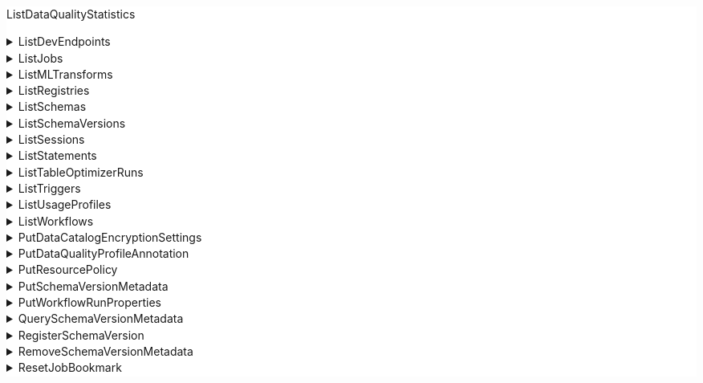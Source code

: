 ListDataQualityStatistics
</summary></details>
<details><summary>
ListDevEndpoints
</summary></details>
<details><summary>
ListJobs
</summary></details>
<details><summary>
ListMLTransforms
</summary></details>
<details><summary>
ListRegistries
</summary></details>
<details><summary>
ListSchemas
</summary></details>
<details><summary>
ListSchemaVersions
</summary></details>
<details><summary>
ListSessions
</summary></details>
<details><summary>
ListStatements
</summary></details>
<details><summary>
ListTableOptimizerRuns
</summary></details>
<details><summary>
ListTriggers
</summary></details>
<details><summary>
ListUsageProfiles
</summary></details>
<details><summary>
ListWorkflows
</summary></details>
<details><summary>
PutDataCatalogEncryptionSettings
</summary></details>
<details><summary>
PutDataQualityProfileAnnotation
</summary></details>
<details><summary>
PutResourcePolicy
</summary></details>
<details><summary>
PutSchemaVersionMetadata
</summary></details>
<details><summary>
PutWorkflowRunProperties
</summary></details>
<details><summary>
QuerySchemaVersionMetadata
</summary></details>
<details><summary>
RegisterSchemaVersion
</summary></details>
<details><summary>
RemoveSchemaVersionMetadata
</summary></details>
<details><summary>
ResetJobBookmark